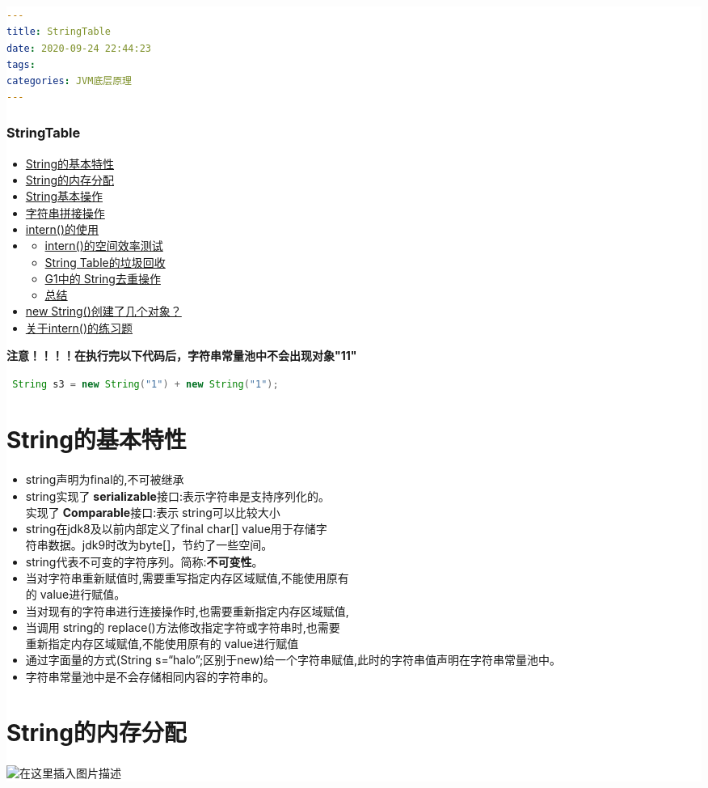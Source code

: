 ```yaml
---
title: StringTable
date: 2020-09-24 22:44:23
tags: 
categories: JVM底层原理
---
```




### StringTable

- [String的基本特性](#String_6)
- [String的内存分配](#String_22)
- [String基本操作](#String_37)
- [字符串拼接操作](#_55)
- [intern\(\)的使用](#intern_195)
- - [intern\(\)的空间效率测试](#intern_271)
  - [String Table的垃圾回收](#String_Table_310)
  - [G1中的 String去重操作](#G1_String_328)
  - [总结](#_343)
- [new String\(\)创建了几个对象？](#new_String_348)
- [关于intern\(\)的练习题](#intern_384)

  
**注意！！！！在执行完以下代码后，字符串常量池中不会出现对象"11"**

```java
 String s3 = new String("1") + new String("1");
```

# String的基本特性

- string声明为final的,不可被继承
- string实现了 **serializable**接口:表示字符串是支持序列化的。  
  实现了 **Comparable**接口:表示 string可以比较大小
- string在jdk8及以前内部定义了final char\[\] value用于存储字  
  符串数据。jdk9时改为byte\[\]，节约了一些空间。
- string代表不可变的字符序列。简称:**不可变性**。
- 当对字符串重新赋值时,需要重写指定内存区域赋值,不能使用原有  
  的 value进行赋值。
- 当对现有的字符串进行连接操作时,也需要重新指定内存区域赋值,
- 当调用 string的 replace\(\)方法修改指定字符或字符串时,也需要  
  重新指定内存区域赋值,不能使用原有的 value进行赋值
- 通过字面量的方式\(String s=“halo”;区别于new\)给一个字符串赋值,此时的字符串值声明在字符串常量池中。
- 字符串常量池中是不会存储相同内容的字符串的。

# String的内存分配

![在这里插入图片描述](https://img-blog.csdnimg.cn/2020092421490033.png?x-oss-process=image/watermark,type_ZmFuZ3poZW5naGVpdGk,shadow_10,text_aHR0cHM6Ly9ibG9nLmNzZG4ubmV0L3FxXzIxMDQwNTU5,size_16,color_FFFFFF,t_70#pic_center)
